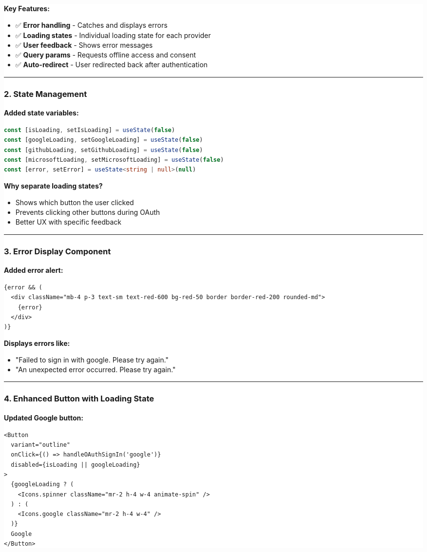 **Key Features:**
- ✅ **Error handling** - Catches and displays errors
- ✅ **Loading states** - Individual loading state for each provider
- ✅ **User feedback** - Shows error messages
- ✅ **Query params** - Requests offline access and consent
- ✅ **Auto-redirect** - User redirected back after authentication

---

### 2. State Management

**Added state variables:**

```typescript
const [isLoading, setIsLoading] = useState(false)
const [googleLoading, setGoogleLoading] = useState(false)
const [githubLoading, setGithubLoading] = useState(false)
const [microsoftLoading, setMicrosoftLoading] = useState(false)
const [error, setError] = useState<string | null>(null)
```

**Why separate loading states?**
- Shows which button the user clicked
- Prevents clicking other buttons during OAuth
- Better UX with specific feedback

---

### 3. Error Display Component

**Added error alert:**

```tsx
{error && (
  <div className="mb-4 p-3 text-sm text-red-600 bg-red-50 border border-red-200 rounded-md">
    {error}
  </div>
)}
```

**Displays errors like:**
- "Failed to sign in with google. Please try again."
- "An unexpected error occurred. Please try again."

---

### 4. Enhanced Button with Loading State

**Updated Google button:**

```tsx
<Button 
  variant="outline" 
  onClick={() => handleOAuthSignIn('google')}
  disabled={isLoading || googleLoading}
>
  {googleLoading ? (
    <Icons.spinner className="mr-2 h-4 w-4 animate-spin" />
  ) : (
    <Icons.google className="mr-2 h-4 w-4" />
  )}
  Google
</Button>
```
